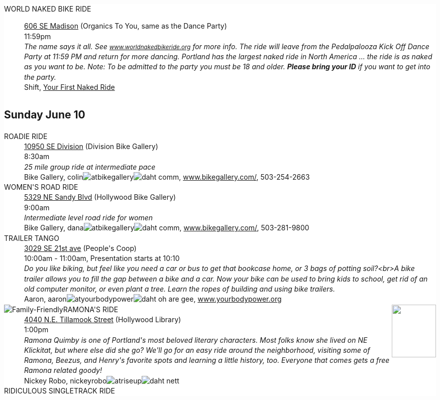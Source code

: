 <a name="22">WORLD NAKED BIKE RIDE</a>
</dt><dd><a href="http://tripplanner.bycycle.org/?region=portlandor&amp;q=606+SE+Madison" target="_BLANK">606 SE Madison</a> (Organics To You, same as the Dance Party)
<br>11:59pm
<br><em>The name says it all. See <a href="http://www.worldnakedbikeride.org/" style="font-size: smaller;">www.worldnakedbikeride.org</a>
for more info. The ride will leave from the Pedalpalooza Kick Off Dance
Party at 11:59 PM and return for more dancing. Portland has the largest
naked ride in North America ... the ride is as naked as you want to be.
Note: To be admitted to the party you must be 18 and older. <strong>Please bring your ID</strong> if you want to get into the party.</em>
<font color="magenta"> </font><br>Shift, <a href="http://www.shift2bikes.org/wiki/pedalpalooza:dance_party:your_first">Your First Naked Ride</a>
</dd>
</dl>

  <div class="hr"></div>
  <h2><a name="June10">Sunday June 10</a></h2>
  <dl>
<dt><a name="43">ROADIE RIDE</a>
</dt><dd><a href="http://tripplanner.bycycle.org/?region=portlandor&amp;q=10950+SE+Division" target="_BLANK">10950 SE Division</a> (Division Bike Gallery)
<br>8:30am
<br><em>25 mile group ride at intermediate pace</em>
<br>Bike Gallery, c<span>olin<img src="/images/legacy/at.gif" alt=" at " border="0">bikegallery<img src="/images/legacy/dotcom.gif" alt=" daht comm" border="0"></span>, <a href="http://www.bikegallery.com/">www.bikegallery.com/</a>, 503-254-2663
</dd>
<dt><a name="52">WOMEN'S ROAD RIDE</a>
</dt><dd><a href="http://tripplanner.bycycle.org/?region=portlandor&amp;q=5329+NE+Sandy+Blvd" target="_BLANK">5329 NE Sandy Blvd</a> (Hollywood Bike Gallery)
<br>9:00am
<br><em>Intermediate level road ride for women</em>
<br>Bike Gallery, d<span>ana<img src="/images/legacy/at.gif" alt=" at " border="0">bikegallery<img src="/images/legacy/dotcom.gif" alt=" daht comm" border="0"></span>, <a href="http://www.bikegallery.com/">www.bikegallery.com/</a>, 503-281-9800
</dd>
<dt><a name="7">TRAILER TANGO</a>
</dt><dd><a href="http://tripplanner.bycycle.org/?region=portlandor&amp;q=3029+SE+21st+ave" target="_BLANK">3029 SE 21st ave</a> (People's Coop)
<br>10:00am - 11:00am, Presentation starts at 10:10
<br><em>Do you like biking, but feel like you need a car or bus to get
that bookcase home, or 3 bags of potting soil?&lt;br&gt;A bike trailer
allows you to fill the gap between a bike and a car. Now your bike can
be used to bring kids to school, get rid of an old computer monitor, or
even plant a tree. Learn the ropes of building and using bike trailers.</em>
<br>Aaron, a<span>aron<img src="/images/legacy/at.gif" alt=" at " border="0">yourbodypower<img src="/images/legacy/dotorg.gif" alt=" daht oh are gee" border="0"></span>, <a href="http://www.yourbodypower.org/">www.yourbodypower.org</a>
</dd>
<dt>
<img src="/eventimages/pp07images/50.gif" loading="lazy" alt="" width="88" height="105" align="right">
<a name="50">RAMONA'S RIDE</a>
<img src="/images/legacy/ff.gif" alt="Family-Friendly" title="Family Friendly" align="left">
</dt><dd><a href="http://tripplanner.bycycle.org/?region=portlandor&amp;q=4040+N.E.+Tillamook+Street" target="_BLANK">4040 N.E. Tillamook Street</a> (Hollywood Library)
<br>1:00pm
<br><em>Ramona Quimby is one of Portland's most beloved literary
characters. Most folks know she lived on NE Klickitat, but where else
did she go? We'll go for an easy ride around the neighborhood, visiting
some of Ramona, Beezus, and Henry's favorite spots and learning a
little history, too. Everyone that comes gets a free Ramona related
goody!</em>
<br>Nickey Robo, n<span>ickeyrobo<img src="/images/legacy/at.gif" alt=" at " border="0">riseup<img src="/images/legacy/dotnet.gif" alt=" daht nett" border="0"></span>
</dd>
<dt><a name="57">RIDICULOUS SINGLETRACK RIDE</a>